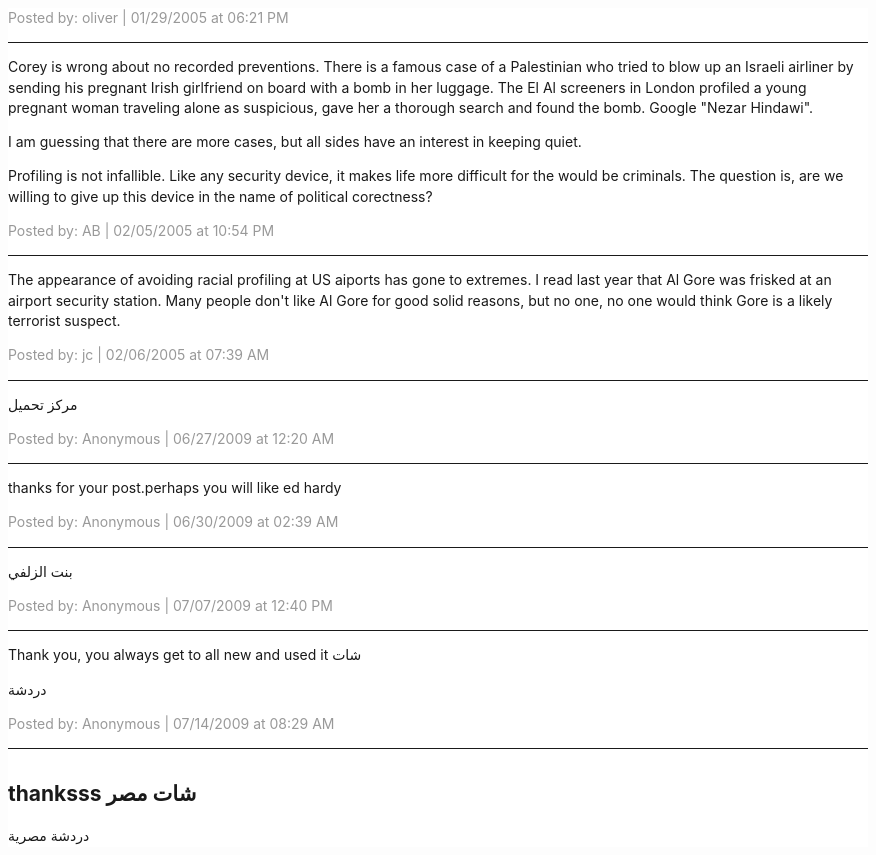 <span style="color:#999">Posted by: oliver | 01/29/2005 at 06:21 PM</span>

---

Corey is wrong about no recorded preventions.  There is a famous case of a Palestinian who tried to blow up an Israeli airliner by sending his pregnant Irish girlfriend on board with a bomb in her luggage.  The El Al screeners in London profiled a young pregnant woman traveling alone as suspicious, gave her a thorough search and found the bomb.  Google "Nezar Hindawi". 

I am guessing that there are more cases, but all sides have an interest in keeping quiet.

Profiling is not infallible.  Like any security device, it makes life more difficult for the would be criminals.  The question is, are we willing to give up this device in the name of political corectness?

<span style="color:#999">Posted by: AB | 02/05/2005 at 10:54 PM</span>

---

The appearance of avoiding  racial profiling at US aiports has gone to extremes. I read last year that Al Gore was frisked at an airport security station.
Many people don't like Al Gore for good solid reasons, but no one, no one would think Gore is a likely terrorist suspect.

<span style="color:#999">Posted by: jc | 02/06/2005 at 07:39 AM</span>

---

مركز تحميل

<span style="color:#999">Posted by: Anonymous | 06/27/2009 at 12:20 AM</span>

---

thanks for your post.perhaps you will like ed hardy

<span style="color:#999">Posted by: Anonymous | 06/30/2009 at 02:39 AM</span>

---

بنت الزلفي

<span style="color:#999">Posted by: Anonymous | 07/07/2009 at 12:40 PM</span>

---

Thank you, you always get to all new and used it 
شات 

دردشة

<span style="color:#999">Posted by: Anonymous | 07/14/2009 at 08:29 AM</span>

---

thanksss
شات مصر
--
دردشة مصرية

